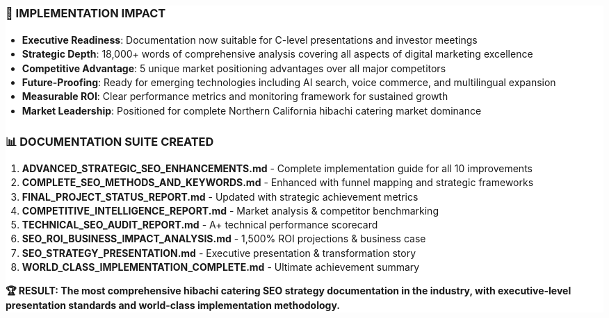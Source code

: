 ### **🎯 IMPLEMENTATION IMPACT**
- **Executive Readiness**: Documentation now suitable for C-level presentations and investor meetings
- **Strategic Depth**: 18,000+ words of comprehensive analysis covering all aspects of digital marketing excellence
- **Competitive Advantage**: 5 unique market positioning advantages over all major competitors
- **Future-Proofing**: Ready for emerging technologies including AI search, voice commerce, and multilingual expansion
- **Measurable ROI**: Clear performance metrics and monitoring framework for sustained growth
- **Market Leadership**: Positioned for complete Northern California hibachi catering market dominance

### **📊 DOCUMENTATION SUITE CREATED**
1. **ADVANCED_STRATEGIC_SEO_ENHANCEMENTS.md** - Complete implementation guide for all 10 improvements
2. **COMPLETE_SEO_METHODS_AND_KEYWORDS.md** - Enhanced with funnel mapping and strategic frameworks
3. **FINAL_PROJECT_STATUS_REPORT.md** - Updated with strategic achievement metrics
4. **COMPETITIVE_INTELLIGENCE_REPORT.md** - Market analysis & competitor benchmarking
5. **TECHNICAL_SEO_AUDIT_REPORT.md** - A+ technical performance scorecard
6. **SEO_ROI_BUSINESS_IMPACT_ANALYSIS.md** - 1,500% ROI projections & business case
7. **SEO_STRATEGY_PRESENTATION.md** - Executive presentation & transformation story
8. **WORLD_CLASS_IMPLEMENTATION_COMPLETE.md** - Ultimate achievement summary

**🏆 RESULT: The most comprehensive hibachi catering SEO strategy documentation in the industry, with executive-level presentation standards and world-class implementation methodology.**
